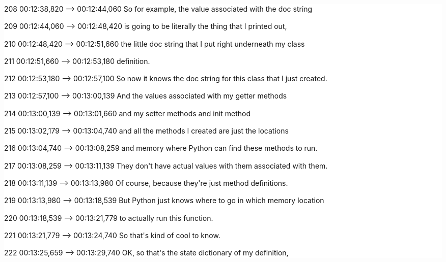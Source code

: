 208
00:12:38,820 --> 00:12:44,060
So for example, the value associated with the doc string

209
00:12:44,060 --> 00:12:48,420
is going to be literally the thing that I printed out,

210
00:12:48,420 --> 00:12:51,660
the little doc string that I put right underneath my class

211
00:12:51,660 --> 00:12:53,180
definition.

212
00:12:53,180 --> 00:12:57,100
So now it knows the doc string for this class that I just created.

213
00:12:57,100 --> 00:13:00,139
And the values associated with my getter methods

214
00:13:00,139 --> 00:13:01,660
and my setter methods and init method

215
00:13:02,179 --> 00:13:04,740
and all the methods I created are just the locations

216
00:13:04,740 --> 00:13:08,259
and memory where Python can find these methods to run.

217
00:13:08,259 --> 00:13:11,139
They don't have actual values with them associated with them.

218
00:13:11,139 --> 00:13:13,980
Of course, because they're just method definitions.

219
00:13:13,980 --> 00:13:18,539
But Python just knows where to go in which memory location

220
00:13:18,539 --> 00:13:21,779
to actually run this function.

221
00:13:21,779 --> 00:13:24,740
So that's kind of cool to know.

222
00:13:25,659 --> 00:13:29,740
OK, so that's the state dictionary of my definition,
